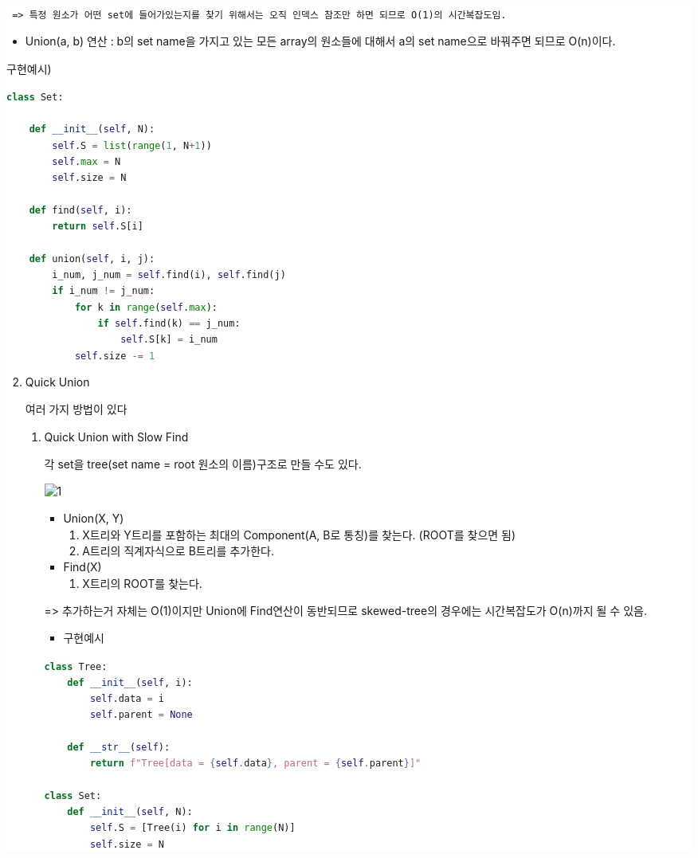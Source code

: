      => 특정 원소가 어떤 set에 들어가있는지를 찾기 위해서는 오직 인덱스 참조만 하면 되므로 O(1)의 시간복잡도임.

   - Union(a, b) 연산 : b의 set name을 가지고 있는 모든 array의 원소들에 대해서 a의 set name으로 바꿔주면 되므로 O(n)이다.

   구현예시)

   ```python
   class Set:
   
       def __init__(self, N):
           self.S = list(range(1, N+1))
           self.max = N
           self.size = N
   
       def find(self, i):
           return self.S[i]
   
       def union(self, i, j):
           i_num, j_num = self.find(i), self.find(j)
           if i_num != j_num:
               for k in range(self.max):
                   if self.find(k) == j_num:
                       self.S[k] = i_num
               self.size -= 1
   ```

2. Quick Union

   여러 가지 방법이 있다

   1. Quick Union with Slow Find

      각 set을 tree(set name = root 원소의 이름)구조로 만들 수도 있다.

      ![1](https://user-images.githubusercontent.com/37765338/55300315-dc906900-5471-11e9-8e75-e10c1dcb65e3.png)

      - Union(X, Y)
        1. X트리와 Y트리를 포함하는 최대의 Component(A, B로 통칭)를 찾는다. (ROOT를 찾으면 됨)
        2. A트리의 직계자식으로 B트리를 추가한다.
      - Find(X)
        1. X트리의 ROOT를 찾는다.

      => 추가하는거 자체는 O(1)이지만 Union에 Find연산이 동반되므로 skewed-tree의 경우에는 시간복잡도가 O(n)까지 될 수 있음.

      * 구현예시

      ```python
      class Tree:
          def __init__(self, i):
              self.data = i
              self.parent = None
      
          def __str__(self):
              return f"Tree[data = {self.data}, parent = {self.parent}]"
      
      class Set:
          def __init__(self, N):
              self.S = [Tree(i) for i in range(N)]
              self.size = N
      